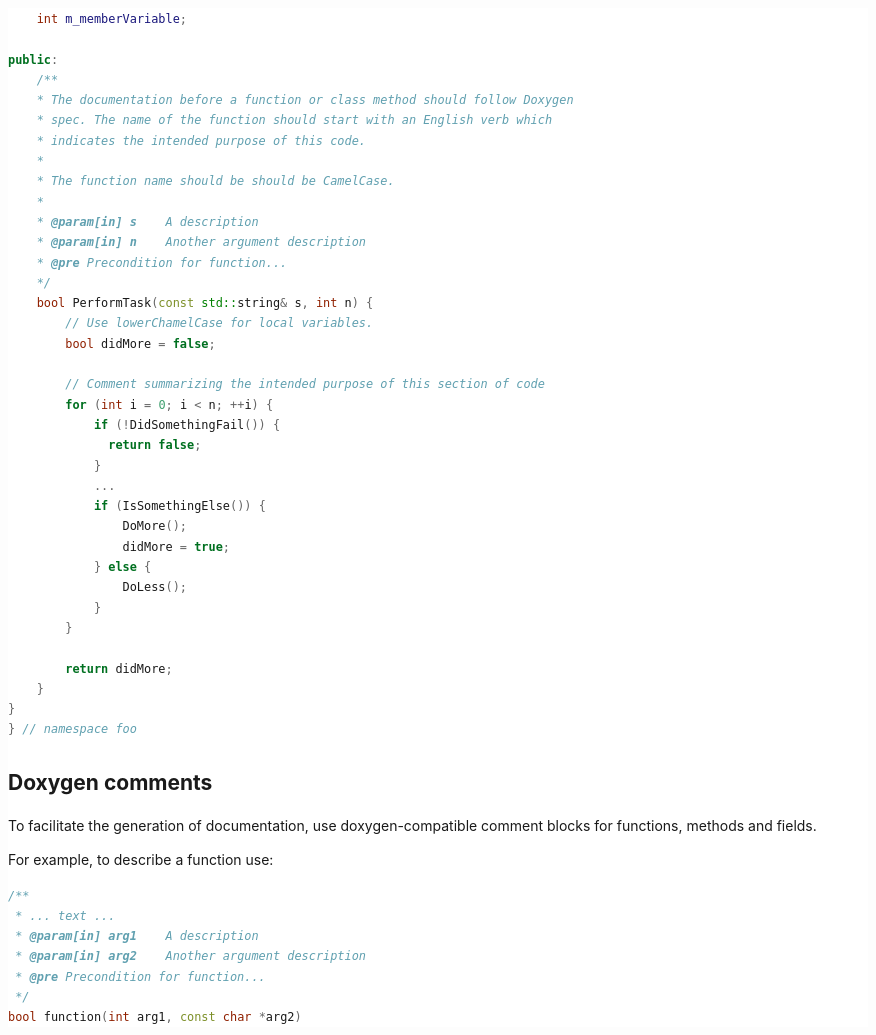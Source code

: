 ```c++
    int m_memberVariable;

public:
    /**
    * The documentation before a function or class method should follow Doxygen
    * spec. The name of the function should start with an English verb which
    * indicates the intended purpose of this code.
    *
    * The function name should be should be CamelCase.
    *
    * @param[in] s    A description
    * @param[in] n    Another argument description
    * @pre Precondition for function...
    */
    bool PerformTask(const std::string& s, int n) {
        // Use lowerChamelCase for local variables.
        bool didMore = false;

        // Comment summarizing the intended purpose of this section of code
        for (int i = 0; i < n; ++i) {
            if (!DidSomethingFail()) {
              return false;
            }
            ...
            if (IsSomethingElse()) {
                DoMore();
                didMore = true;
            } else {
                DoLess();
            }
        }

        return didMore;
    }
}
} // namespace foo
```

## Doxygen comments

To facilitate the generation of documentation, use doxygen-compatible comment
blocks for functions, methods and fields.

For example, to describe a function use:

```c++
/**
 * ... text ...
 * @param[in] arg1    A description
 * @param[in] arg2    Another argument description
 * @pre Precondition for function...
 */
bool function(int arg1, const char *arg2)
```
